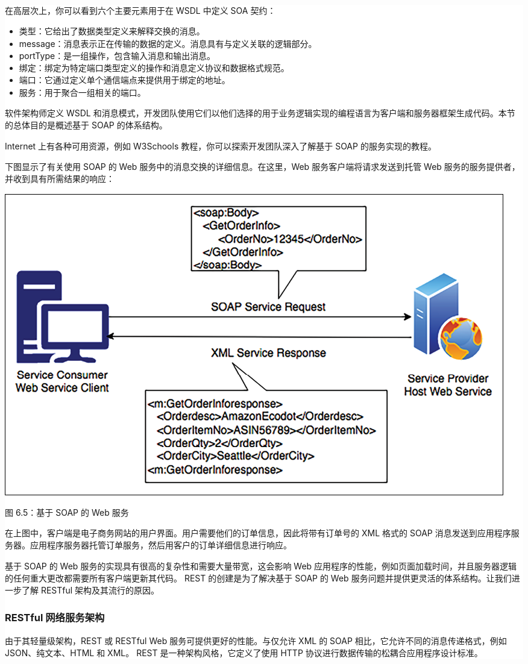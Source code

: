 
在高层次上，你可以看到六个主要元素用于在 WSDL 中定义 SOA 契约：

- 类型：它给出了数据类型定义来解释交换的消息。
- message：消息表示正在传输的数据的定义。消息具有与定义关联的逻辑部分。
- portType：是一组操作，包含输入消息和输出消息。
- 绑定：绑定为特定端口类型定义的操作和消息定义协议和数据格式规范。
- 端口：它通过定义单个通信端点来提供用于绑定的地址。
- 服务：用于聚合一组相关的端口。

软件架构师定义 WSDL 和消息模式，开发团队使用它们以他们选择的用于业务逻辑实现的编程语言为客户端和服务器框架生成代码。本节的总体目的是概述基于 SOAP 的体系结构。

Internet 上有各种可用资源，例如 W3Schools 教程，你可以探索开发团队深入了解基于 SOAP 的服务实现的教程。

下图显示了有关使用 SOAP 的 Web 服务中的消息交换的详细信息。在这里，Web 服务客户端将请求发送到托管 Web 服务的服务提供者，并收到具有所需结果的响应：

![](./images/06/6-5.png)

图 6.5：基于 SOAP 的 Web 服务

在上图中，客户端是电子商务网站的用户界面。用户需要他们的订单信息，因此将带有订单号的 XML 格式的 SOAP 消息发送到应用程序服务器。应用程序服务器托管订单服务，然后用客户的订单详细信息进行响应。

基于 SOAP 的 Web 服务的实现具有很高的复杂性和需要大量带宽，这会影响 Web 应用程序的性能，例如页面加载时间，并且服务器逻辑的任何重大更改都需要所有客户端更新其代码。 REST 的创建是为了解决基于 SOAP 的 Web 服务问题并提供更灵活的体系结构。让我们进一步了解 RESTful 架构及其流行的原因。

### RESTful 网络服务架构

由于其轻量级架构，REST 或 RESTful Web 服务可提供更好的性能。与仅允许 XML 的 SOAP 相比，它允许不同的消息传递格式，例如 JSON、纯文本、HTML 和 XML。 REST 是一种架构风格，它定义了使用 HTTP 协议进行数据传输的松耦合应用程序设计标准。
